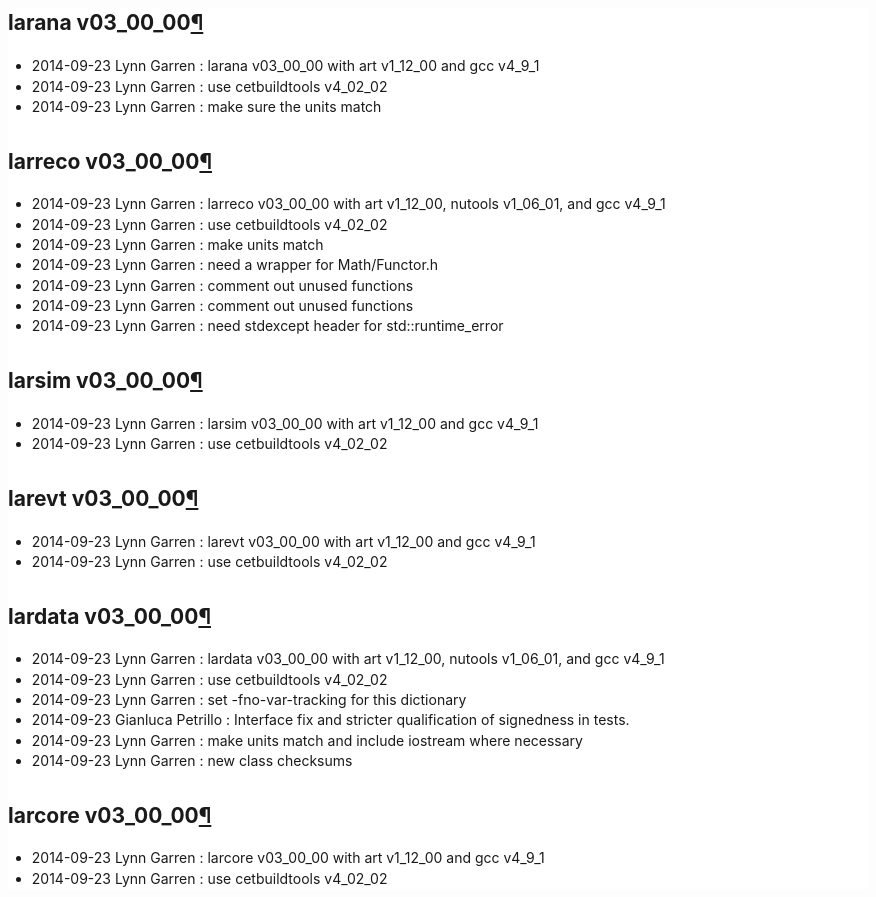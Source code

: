
larana v03\_00\_00[¶](#larana-v03_00_00)
----------------------------------------

-   2014-09-23 Lynn Garren : larana v03\_00\_00 with art v1\_12\_00 and gcc v4\_9\_1
-   2014-09-23 Lynn Garren : use cetbuildtools v4\_02\_02
-   2014-09-23 Lynn Garren : make sure the units match


larreco v03\_00\_00[¶](#larreco-v03_00_00)
------------------------------------------

-   2014-09-23 Lynn Garren : larreco v03\_00\_00 with art v1\_12\_00, nutools v1\_06\_01, and gcc v4\_9\_1
-   2014-09-23 Lynn Garren : use cetbuildtools v4\_02\_02
-   2014-09-23 Lynn Garren : make units match
-   2014-09-23 Lynn Garren : need a wrapper for Math/Functor.h
-   2014-09-23 Lynn Garren : comment out unused functions
-   2014-09-23 Lynn Garren : comment out unused functions
-   2014-09-23 Lynn Garren : need stdexcept header for std::runtime\_error


larsim v03\_00\_00[¶](#larsim-v03_00_00)
----------------------------------------

-   2014-09-23 Lynn Garren : larsim v03\_00\_00 with art v1\_12\_00 and gcc v4\_9\_1
-   2014-09-23 Lynn Garren : use cetbuildtools v4\_02\_02


larevt v03\_00\_00[¶](#larevt-v03_00_00)
----------------------------------------

-   2014-09-23 Lynn Garren : larevt v03\_00\_00 with art v1\_12\_00 and gcc v4\_9\_1
-   2014-09-23 Lynn Garren : use cetbuildtools v4\_02\_02


lardata v03\_00\_00[¶](#lardata-v03_00_00)
------------------------------------------

-   2014-09-23 Lynn Garren : lardata v03\_00\_00 with art v1\_12\_00, nutools v1\_06\_01, and gcc v4\_9\_1
-   2014-09-23 Lynn Garren : use cetbuildtools v4\_02\_02
-   2014-09-23 Lynn Garren : set -fno-var-tracking for this dictionary
-   2014-09-23 Gianluca Petrillo : Interface fix and stricter qualification of signedness in tests.
-   2014-09-23 Lynn Garren : make units match and include iostream where necessary
-   2014-09-23 Lynn Garren : new class checksums


larcore v03\_00\_00[¶](#larcore-v03_00_00)
------------------------------------------

-   2014-09-23 Lynn Garren : larcore v03\_00\_00 with art v1\_12\_00 and gcc v4\_9\_1
-   2014-09-23 Lynn Garren : use cetbuildtools v4\_02\_02
